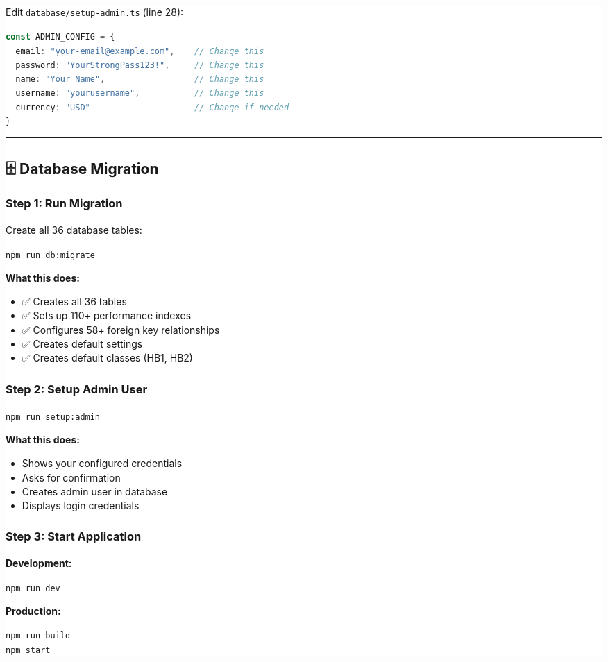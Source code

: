 Edit `database/setup-admin.ts` (line 28):

```typescript
const ADMIN_CONFIG = {
  email: "your-email@example.com",    // Change this
  password: "YourStrongPass123!",     // Change this
  name: "Your Name",                  // Change this
  username: "yourusername",           // Change this
  currency: "USD"                     // Change if needed
}
```

---

## 🗄️ Database Migration

### Step 1: Run Migration

Create all 36 database tables:

```bash
npm run db:migrate
```

**What this does:**
- ✅ Creates all 36 tables
- ✅ Sets up 110+ performance indexes
- ✅ Configures 58+ foreign key relationships
- ✅ Creates default settings
- ✅ Creates default classes (HB1, HB2)

### Step 2: Setup Admin User

```bash
npm run setup:admin
```

**What this does:**
- Shows your configured credentials
- Asks for confirmation
- Creates admin user in database
- Displays login credentials

### Step 3: Start Application

**Development:**
```bash
npm run dev
```

**Production:**
```bash
npm run build
npm start
```
